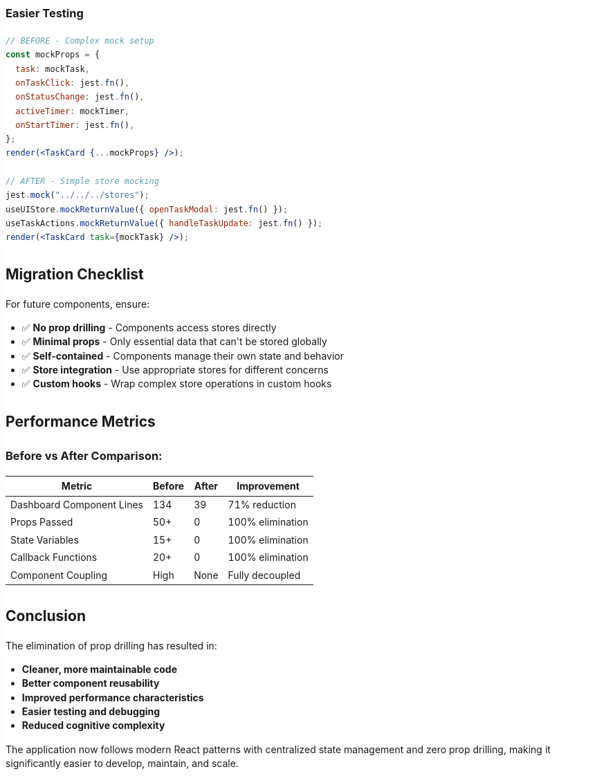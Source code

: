 ### Easier Testing

```jsx
// BEFORE - Complex mock setup
const mockProps = {
  task: mockTask,
  onTaskClick: jest.fn(),
  onStatusChange: jest.fn(),
  activeTimer: mockTimer,
  onStartTimer: jest.fn(),
};
render(<TaskCard {...mockProps} />);

// AFTER - Simple store mocking
jest.mock("../../../stores");
useUIStore.mockReturnValue({ openTaskModal: jest.fn() });
useTaskActions.mockReturnValue({ handleTaskUpdate: jest.fn() });
render(<TaskCard task={mockTask} />);
```

## Migration Checklist

For future components, ensure:

- ✅ **No prop drilling** - Components access stores directly
- ✅ **Minimal props** - Only essential data that can't be stored globally
- ✅ **Self-contained** - Components manage their own state and behavior
- ✅ **Store integration** - Use appropriate stores for different concerns
- ✅ **Custom hooks** - Wrap complex store operations in custom hooks

## Performance Metrics

### Before vs After Comparison:

| Metric                    | Before | After | Improvement      |
| ------------------------- | ------ | ----- | ---------------- |
| Dashboard Component Lines | 134    | 39    | 71% reduction    |
| Props Passed              | 50+    | 0     | 100% elimination |
| State Variables           | 15+    | 0     | 100% elimination |
| Callback Functions        | 20+    | 0     | 100% elimination |
| Component Coupling        | High   | None  | Fully decoupled  |

## Conclusion

The elimination of prop drilling has resulted in:

- **Cleaner, more maintainable code**
- **Better component reusability**
- **Improved performance characteristics**
- **Easier testing and debugging**
- **Reduced cognitive complexity**

The application now follows modern React patterns with centralized state management and zero prop drilling, making it significantly easier to develop, maintain, and scale.
